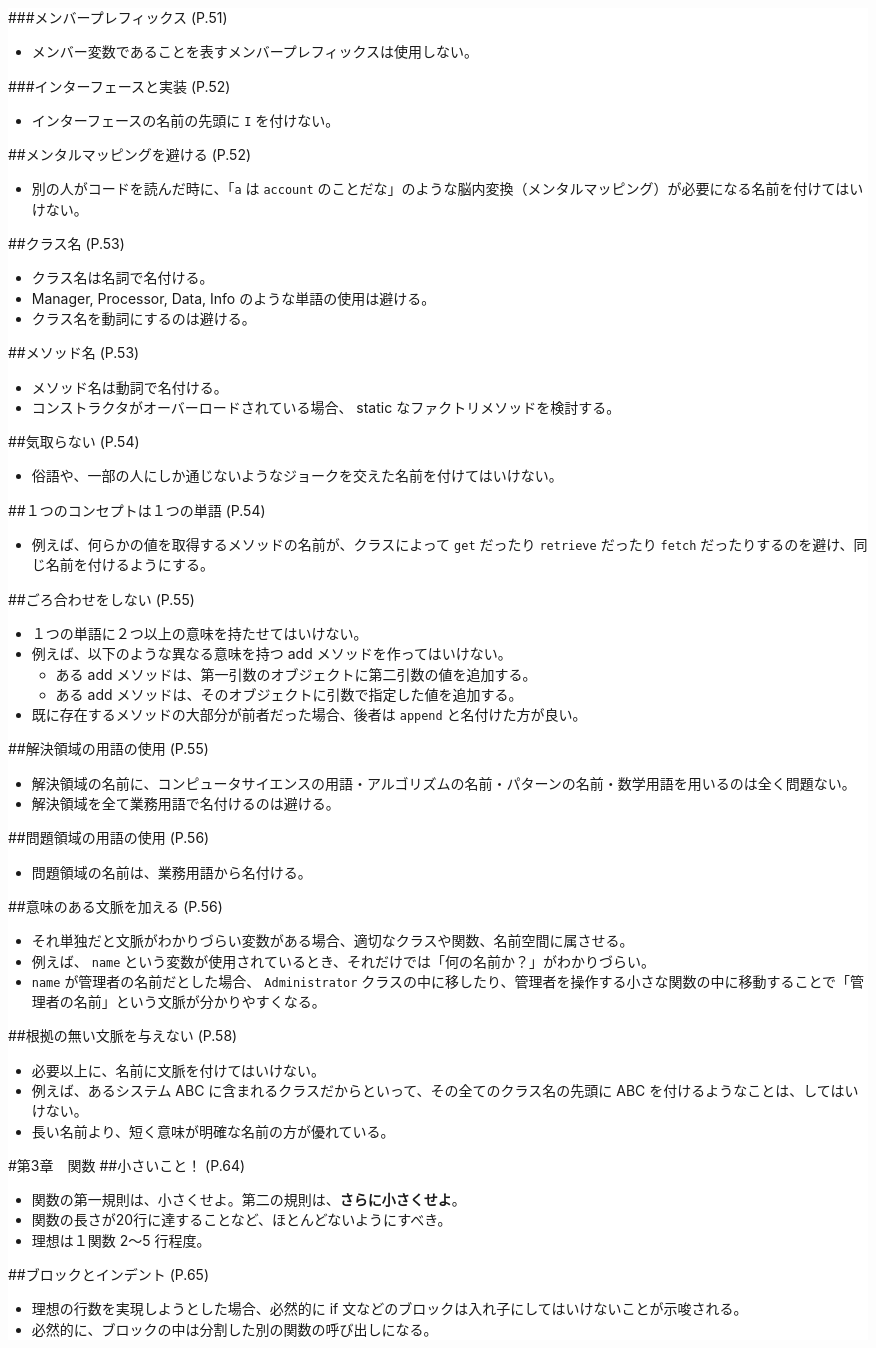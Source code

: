 ###メンバープレフィックス (P.51)
- メンバー変数であることを表すメンバープレフィックスは使用しない。

###インターフェースと実装 (P.52)
- インターフェースの名前の先頭に `I` を付けない。

##メンタルマッピングを避ける (P.52)
- 別の人がコードを読んだ時に、「`a` は `account` のことだな」のような脳内変換（メンタルマッピング）が必要になる名前を付けてはいけない。

##クラス名 (P.53)
- クラス名は名詞で名付ける。
- Manager, Processor, Data, Info のような単語の使用は避ける。
- クラス名を動詞にするのは避ける。

##メソッド名 (P.53)
- メソッド名は動詞で名付ける。
- コンストラクタがオーバーロードされている場合、 static なファクトリメソッドを検討する。

##気取らない (P.54)
- 俗語や、一部の人にしか通じないようなジョークを交えた名前を付けてはいけない。

##１つのコンセプトは１つの単語 (P.54)
- 例えば、何らかの値を取得するメソッドの名前が、クラスによって `get` だったり `retrieve` だったり `fetch` だったりするのを避け、同じ名前を付けるようにする。

##ごろ合わせをしない (P.55)
- １つの単語に２つ以上の意味を持たせてはいけない。
- 例えば、以下のような異なる意味を持つ add メソッドを作ってはいけない。
    - ある add メソッドは、第一引数のオブジェクトに第二引数の値を追加する。
    - ある add メソッドは、そのオブジェクトに引数で指定した値を追加する。
- 既に存在するメソッドの大部分が前者だった場合、後者は `append` と名付けた方が良い。

##解決領域の用語の使用 (P.55)
- 解決領域の名前に、コンピュータサイエンスの用語・アルゴリズムの名前・パターンの名前・数学用語を用いるのは全く問題ない。
- 解決領域を全て業務用語で名付けるのは避ける。

##問題領域の用語の使用 (P.56)
- 問題領域の名前は、業務用語から名付ける。

##意味のある文脈を加える (P.56)
- それ単独だと文脈がわかりづらい変数がある場合、適切なクラスや関数、名前空間に属させる。
- 例えば、 `name` という変数が使用されているとき、それだけでは「何の名前か？」がわかりづらい。
- `name` が管理者の名前だとした場合、 `Administrator` クラスの中に移したり、管理者を操作する小さな関数の中に移動することで「管理者の名前」という文脈が分かりやすくなる。

##根拠の無い文脈を与えない (P.58)
- 必要以上に、名前に文脈を付けてはいけない。
- 例えば、あるシステム ABC に含まれるクラスだからといって、その全てのクラス名の先頭に ABC を付けるようなことは、してはいけない。
- 長い名前より、短く意味が明確な名前の方が優れている。

#第3章　関数
##小さいこと！ (P.64)
- 関数の第一規則は、小さくせよ。第二の規則は、__さらに小さくせよ__。
- 関数の長さが20行に達することなど、ほとんどないようにすべき。
- 理想は１関数 2～5 行程度。

##ブロックとインデント (P.65)
- 理想の行数を実現しようとした場合、必然的に if 文などのブロックは入れ子にしてはいけないことが示唆される。
- 必然的に、ブロックの中は分割した別の関数の呼び出しになる。
